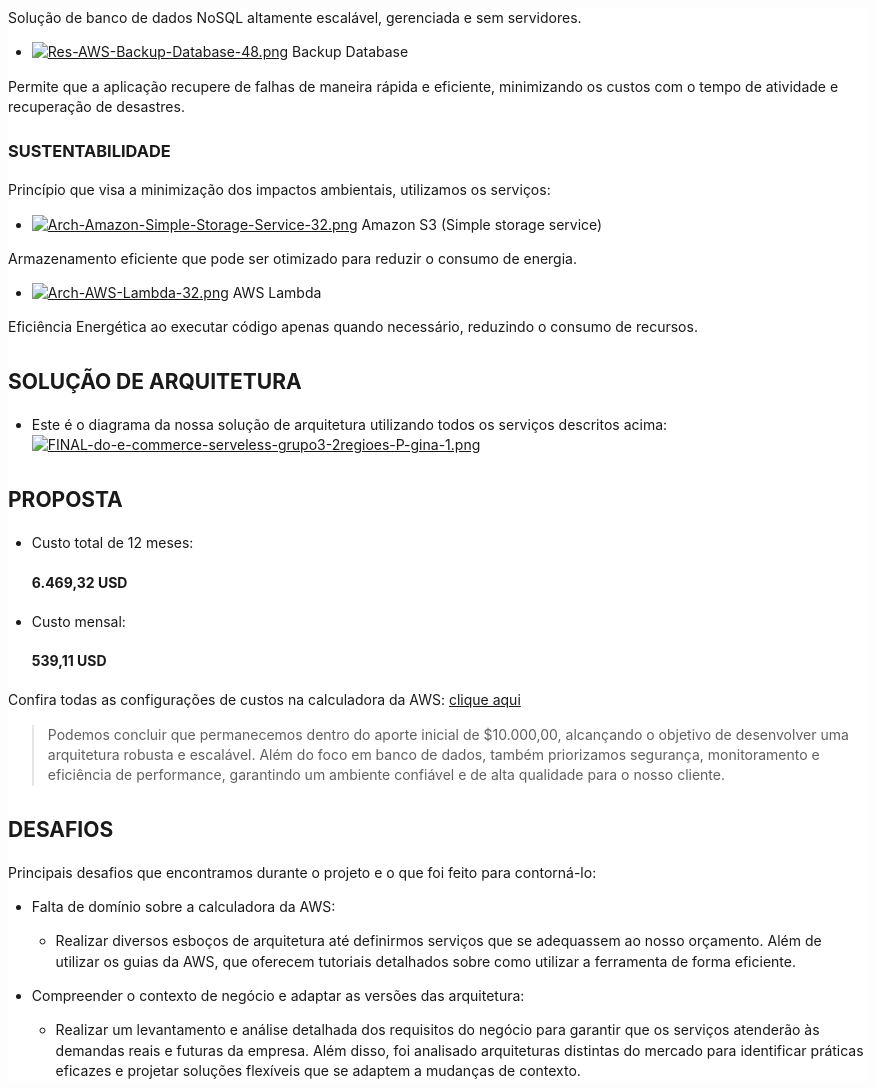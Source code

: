 Solução de banco de dados NoSQL altamente escalável, gerenciada e sem servidores.

* [![Res-AWS-Backup-Database-48.png](https://i.postimg.cc/5NqWCV6L/Res-AWS-Backup-Database-48.png)](https://postimg.cc/mtD5vK3g) Backup Database

Permite que a aplicação recupere de falhas de maneira rápida e eficiente, minimizando os custos com o tempo de atividade e recuperação de desastres.

### SUSTENTABILIDADE

Princípio que visa a minimização dos impactos ambientais, utilizamos os serviços:
* [![Arch-Amazon-Simple-Storage-Service-32.png](https://i.postimg.cc/J4BW4XW6/Arch-Amazon-Simple-Storage-Service-32.png)](https://postimg.cc/nCZW3CrB) Amazon S3 (Simple storage service)

Armazenamento eficiente que pode ser otimizado para reduzir o consumo de energia.

* [![Arch-AWS-Lambda-32.png](https://i.postimg.cc/Wz1bH1FR/Arch-AWS-Lambda-32.png)](https://postimg.cc/CB9gZYsJ) AWS Lambda 

 Eficiência Energética ao executar código apenas quando necessário, reduzindo o consumo de recursos.

## SOLUÇÃO DE ARQUITETURA
- Este é o diagrama da nossa solução de arquitetura utilizando todos os serviços descritos acima:
[![FINAL-do-e-commerce-serveless-grupo3-2regioes-P-gina-1.png](https://i.postimg.cc/J46bTwkB/FINAL-do-e-commerce-serveless-grupo3-2regioes-P-gina-1.png)](https://postimg.cc/8jvJ50w1)

## PROPOSTA

* Custo total de 12 meses: 
   #### 6.469,32 USD
* Custo mensal:
  #### 539,11 USD

Confira todas as configurações de custos na calculadora da AWS:
[clique aqui](https://calculator.aws/#/estimate?id=25387a49913d2bdcba56a104ae3ff7d3660b204d)

> Podemos concluir que permanecemos dentro do aporte inicial de $10.000,00, alcançando o objetivo de desenvolver uma arquitetura robusta e escalável. Além do foco em banco de dados, também priorizamos segurança, monitoramento e eficiência de performance, garantindo um ambiente confiável e de alta qualidade para o nosso cliente.
## DESAFIOS

Principais desafios que encontramos durante o projeto e o que foi feito para contorná-lo:
* Falta de domínio sobre a calculadora da AWS:
  * Realizar diversos esboços de arquitetura até definirmos serviços que se adequassem ao nosso orçamento. Além de utilizar os guias da AWS, que oferecem tutoriais detalhados sobre como utilizar a ferramenta de forma eficiente.

* Compreender o contexto de negócio e adaptar as versões das arquitetura:
  * Realizar um levantamento e análise detalhada dos requisitos do negócio para garantir que os serviços atenderão às demandas reais e futuras da empresa. Além disso, foi analisado arquiteturas distintas do mercado para identificar práticas eficazes e projetar soluções flexíveis que se adaptem a mudanças de contexto.
 
